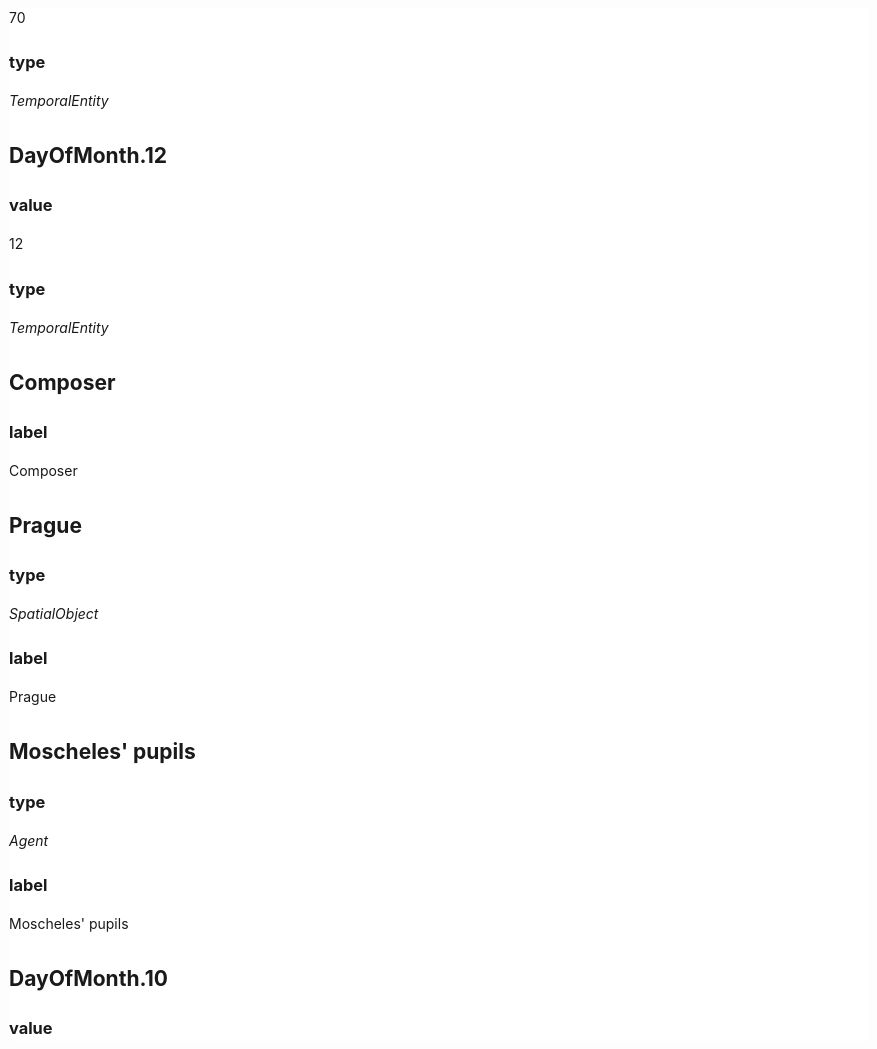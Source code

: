 
70

### type


*TemporalEntity*

## DayOfMonth.12

### value


12

### type


*TemporalEntity*

## Composer

### label


Composer

## Prague

### type


*SpatialObject*

### label


Prague

## Moscheles' pupils

### type


*Agent*

### label


Moscheles' pupils

## DayOfMonth.10

### value
